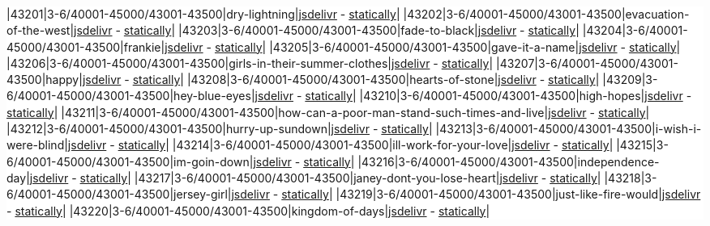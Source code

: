 |43201|3-6/40001-45000/43001-43500|dry-lightning|[jsdelivr](https://cdn.jsdelivr.net/gh/dbchord/webp-c-600x600_3-6/40001-45000/43001-43500/dry-lightning.webp) - [statically](https://cdn.statically.io/gh/dbchord/webp-c-600x600_3-6/img/40001-45000/43001-43500/dry-lightning.webp)|
|43202|3-6/40001-45000/43001-43500|evacuation-of-the-west|[jsdelivr](https://cdn.jsdelivr.net/gh/dbchord/webp-c-600x600_3-6/40001-45000/43001-43500/evacuation-of-the-west.webp) - [statically](https://cdn.statically.io/gh/dbchord/webp-c-600x600_3-6/img/40001-45000/43001-43500/evacuation-of-the-west.webp)|
|43203|3-6/40001-45000/43001-43500|fade-to-black|[jsdelivr](https://cdn.jsdelivr.net/gh/dbchord/webp-c-600x600_3-6/40001-45000/43001-43500/fade-to-black.webp) - [statically](https://cdn.statically.io/gh/dbchord/webp-c-600x600_3-6/img/40001-45000/43001-43500/fade-to-black.webp)|
|43204|3-6/40001-45000/43001-43500|frankie|[jsdelivr](https://cdn.jsdelivr.net/gh/dbchord/webp-c-600x600_3-6/40001-45000/43001-43500/frankie.webp) - [statically](https://cdn.statically.io/gh/dbchord/webp-c-600x600_3-6/img/40001-45000/43001-43500/frankie.webp)|
|43205|3-6/40001-45000/43001-43500|gave-it-a-name|[jsdelivr](https://cdn.jsdelivr.net/gh/dbchord/webp-c-600x600_3-6/40001-45000/43001-43500/gave-it-a-name.webp) - [statically](https://cdn.statically.io/gh/dbchord/webp-c-600x600_3-6/img/40001-45000/43001-43500/gave-it-a-name.webp)|
|43206|3-6/40001-45000/43001-43500|girls-in-their-summer-clothes|[jsdelivr](https://cdn.jsdelivr.net/gh/dbchord/webp-c-600x600_3-6/40001-45000/43001-43500/girls-in-their-summer-clothes.webp) - [statically](https://cdn.statically.io/gh/dbchord/webp-c-600x600_3-6/img/40001-45000/43001-43500/girls-in-their-summer-clothes.webp)|
|43207|3-6/40001-45000/43001-43500|happy|[jsdelivr](https://cdn.jsdelivr.net/gh/dbchord/webp-c-600x600_3-6/40001-45000/43001-43500/happy.webp) - [statically](https://cdn.statically.io/gh/dbchord/webp-c-600x600_3-6/img/40001-45000/43001-43500/happy.webp)|
|43208|3-6/40001-45000/43001-43500|hearts-of-stone|[jsdelivr](https://cdn.jsdelivr.net/gh/dbchord/webp-c-600x600_3-6/40001-45000/43001-43500/hearts-of-stone.webp) - [statically](https://cdn.statically.io/gh/dbchord/webp-c-600x600_3-6/img/40001-45000/43001-43500/hearts-of-stone.webp)|
|43209|3-6/40001-45000/43001-43500|hey-blue-eyes|[jsdelivr](https://cdn.jsdelivr.net/gh/dbchord/webp-c-600x600_3-6/40001-45000/43001-43500/hey-blue-eyes.webp) - [statically](https://cdn.statically.io/gh/dbchord/webp-c-600x600_3-6/img/40001-45000/43001-43500/hey-blue-eyes.webp)|
|43210|3-6/40001-45000/43001-43500|high-hopes|[jsdelivr](https://cdn.jsdelivr.net/gh/dbchord/webp-c-600x600_3-6/40001-45000/43001-43500/high-hopes.webp) - [statically](https://cdn.statically.io/gh/dbchord/webp-c-600x600_3-6/img/40001-45000/43001-43500/high-hopes.webp)|
|43211|3-6/40001-45000/43001-43500|how-can-a-poor-man-stand-such-times-and-live|[jsdelivr](https://cdn.jsdelivr.net/gh/dbchord/webp-c-600x600_3-6/40001-45000/43001-43500/how-can-a-poor-man-stand-such-times-and-live.webp) - [statically](https://cdn.statically.io/gh/dbchord/webp-c-600x600_3-6/img/40001-45000/43001-43500/how-can-a-poor-man-stand-such-times-and-live.webp)|
|43212|3-6/40001-45000/43001-43500|hurry-up-sundown|[jsdelivr](https://cdn.jsdelivr.net/gh/dbchord/webp-c-600x600_3-6/40001-45000/43001-43500/hurry-up-sundown.webp) - [statically](https://cdn.statically.io/gh/dbchord/webp-c-600x600_3-6/img/40001-45000/43001-43500/hurry-up-sundown.webp)|
|43213|3-6/40001-45000/43001-43500|i-wish-i-were-blind|[jsdelivr](https://cdn.jsdelivr.net/gh/dbchord/webp-c-600x600_3-6/40001-45000/43001-43500/i-wish-i-were-blind.webp) - [statically](https://cdn.statically.io/gh/dbchord/webp-c-600x600_3-6/img/40001-45000/43001-43500/i-wish-i-were-blind.webp)|
|43214|3-6/40001-45000/43001-43500|ill-work-for-your-love|[jsdelivr](https://cdn.jsdelivr.net/gh/dbchord/webp-c-600x600_3-6/40001-45000/43001-43500/ill-work-for-your-love.webp) - [statically](https://cdn.statically.io/gh/dbchord/webp-c-600x600_3-6/img/40001-45000/43001-43500/ill-work-for-your-love.webp)|
|43215|3-6/40001-45000/43001-43500|im-goin-down|[jsdelivr](https://cdn.jsdelivr.net/gh/dbchord/webp-c-600x600_3-6/40001-45000/43001-43500/im-goin-down.webp) - [statically](https://cdn.statically.io/gh/dbchord/webp-c-600x600_3-6/img/40001-45000/43001-43500/im-goin-down.webp)|
|43216|3-6/40001-45000/43001-43500|independence-day|[jsdelivr](https://cdn.jsdelivr.net/gh/dbchord/webp-c-600x600_3-6/40001-45000/43001-43500/independence-day.webp) - [statically](https://cdn.statically.io/gh/dbchord/webp-c-600x600_3-6/img/40001-45000/43001-43500/independence-day.webp)|
|43217|3-6/40001-45000/43001-43500|janey-dont-you-lose-heart|[jsdelivr](https://cdn.jsdelivr.net/gh/dbchord/webp-c-600x600_3-6/40001-45000/43001-43500/janey-dont-you-lose-heart.webp) - [statically](https://cdn.statically.io/gh/dbchord/webp-c-600x600_3-6/img/40001-45000/43001-43500/janey-dont-you-lose-heart.webp)|
|43218|3-6/40001-45000/43001-43500|jersey-girl|[jsdelivr](https://cdn.jsdelivr.net/gh/dbchord/webp-c-600x600_3-6/40001-45000/43001-43500/jersey-girl.webp) - [statically](https://cdn.statically.io/gh/dbchord/webp-c-600x600_3-6/img/40001-45000/43001-43500/jersey-girl.webp)|
|43219|3-6/40001-45000/43001-43500|just-like-fire-would|[jsdelivr](https://cdn.jsdelivr.net/gh/dbchord/webp-c-600x600_3-6/40001-45000/43001-43500/just-like-fire-would.webp) - [statically](https://cdn.statically.io/gh/dbchord/webp-c-600x600_3-6/img/40001-45000/43001-43500/just-like-fire-would.webp)|
|43220|3-6/40001-45000/43001-43500|kingdom-of-days|[jsdelivr](https://cdn.jsdelivr.net/gh/dbchord/webp-c-600x600_3-6/40001-45000/43001-43500/kingdom-of-days.webp) - [statically](https://cdn.statically.io/gh/dbchord/webp-c-600x600_3-6/img/40001-45000/43001-43500/kingdom-of-days.webp)|